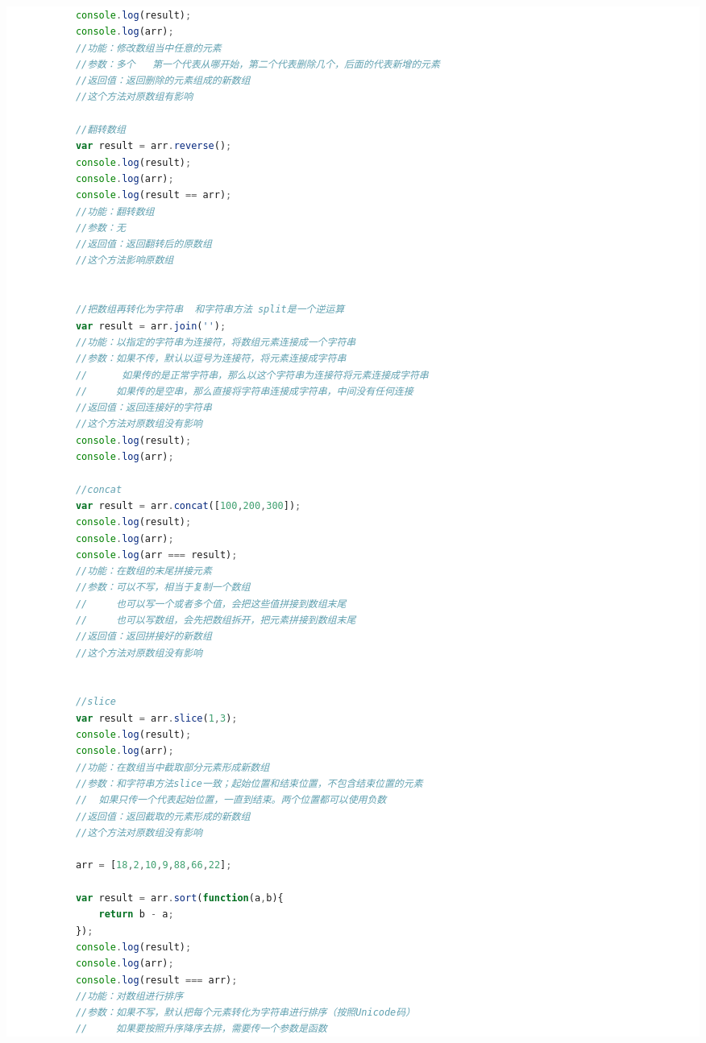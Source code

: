 ```js
			console.log(result);
			console.log(arr);
			//功能：修改数组当中任意的元素
			//参数：多个   第一个代表从哪开始，第二个代表删除几个，后面的代表新增的元素
			//返回值：返回删除的元素组成的新数组
			//这个方法对原数组有影响
			
			//翻转数组
			var result = arr.reverse();
			console.log(result);
			console.log(arr);
			console.log(result == arr);
			//功能：翻转数组
			//参数：无
			//返回值：返回翻转后的原数组
			//这个方法影响原数组


			//把数组再转化为字符串  和字符串方法 split是一个逆运算
			var result = arr.join('');
			//功能：以指定的字符串为连接符，将数组元素连接成一个字符串
			//参数：如果不传，默认以逗号为连接符，将元素连接成字符串
			//		如果传的是正常字符串，那么以这个字符串为连接符将元素连接成字符串
			//     如果传的是空串，那么直接将字符串连接成字符串，中间没有任何连接
			//返回值：返回连接好的字符串
			//这个方法对原数组没有影响
			console.log(result);
			console.log(arr);

			//concat
			var result = arr.concat([100,200,300]);
			console.log(result);
			console.log(arr);
			console.log(arr === result);
			//功能：在数组的末尾拼接元素
			//参数：可以不写，相当于复制一个数组
			//     也可以写一个或者多个值，会把这些值拼接到数组末尾
			//     也可以写数组，会先把数组拆开，把元素拼接到数组末尾
			//返回值：返回拼接好的新数组
			//这个方法对原数组没有影响
			
			
			//slice
			var result = arr.slice(1,3);
			console.log(result);
			console.log(arr);
			//功能：在数组当中截取部分元素形成新数组
			//参数：和字符串方法slice一致；起始位置和结束位置，不包含结束位置的元素
			//  如果只传一个代表起始位置，一直到结束。两个位置都可以使用负数
			//返回值：返回截取的元素形成的新数组
			//这个方法对原数组没有影响
			
			arr = [18,2,10,9,88,66,22];
			
			var result = arr.sort(function(a,b){
				return b - a;
			});
			console.log(result);
			console.log(arr);
			console.log(result === arr);
			//功能：对数组进行排序
			//参数：如果不写，默认把每个元素转化为字符串进行排序（按照Unicode码）
			//	   如果要按照升序降序去排，需要传一个参数是函数
```